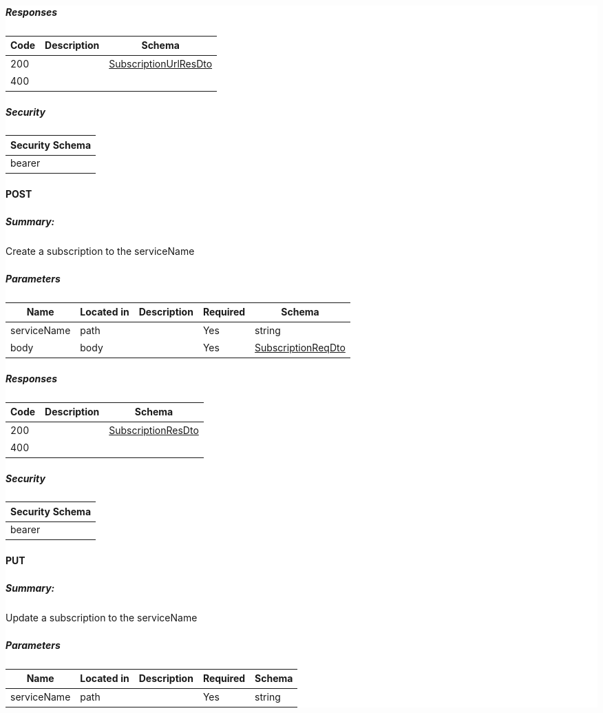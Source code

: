 ##### Responses

| Code | Description | Schema |
| ---- | ----------- | ------ |
| 200 |  | [SubscriptionUrlResDto](#SubscriptionUrlResDto) |
| 400 |  |  |

##### Security

| Security Schema |
| --- |
| bearer |

#### POST
##### Summary:

Create a subscription to the serviceName

##### Parameters

| Name | Located in | Description | Required | Schema |
| ---- | ---------- | ----------- | -------- | ---- |
| serviceName | path |  | Yes | string |
| body | body |  | Yes | [SubscriptionReqDto](#SubscriptionReqDto) |

##### Responses

| Code | Description | Schema |
| ---- | ----------- | ------ |
| 200 |  | [SubscriptionResDto](#SubscriptionResDto) |
| 400 |  |  |

##### Security

| Security Schema |
| --- |
| bearer |

#### PUT
##### Summary:

Update a subscription to the serviceName

##### Parameters

| Name | Located in | Description | Required | Schema |
| ---- | ---------- | ----------- | -------- | ---- |
| serviceName | path |  | Yes | string |
